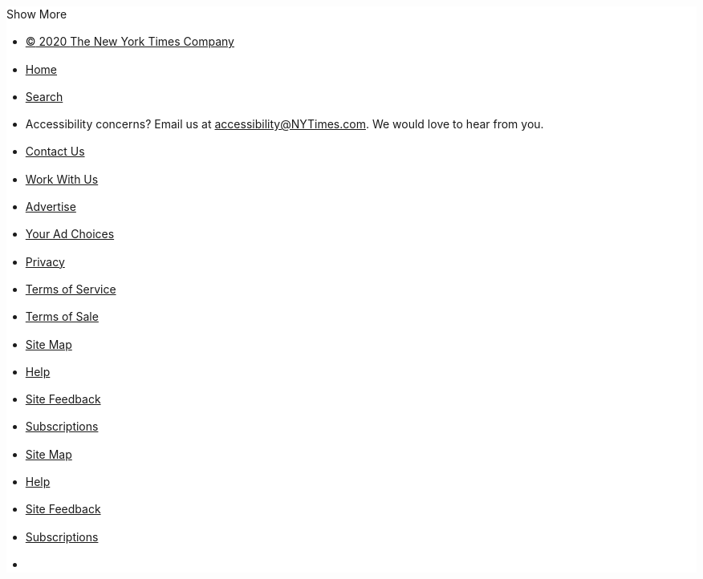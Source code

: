 Show More

</div>

</div>

</div>

</div>

</div>

<div class="css-xbwizg">

  - [©<span itemprop="copyrightYear"> 2020
    </span><span itemprop="copyrightHolder provider sourceOrganization" itemscope="" itemtype="http://schema.org/Organization" itemid="http://www.nytimes3xbfgragh.onion"><span itemprop="name">The
    New York Times
    Company</span></span>](https://help.nytimes3xbfgragh.onion/hc/en-us/articles/115014792127-Copyright-notice)
  - [Home](https://www.nytimes3xbfgragh.onion)
  - [Search](http://query.nytimes3xbfgragh.onion/search/sitesearch/#/)
  - Accessibility concerns? Email us at <accessibility@NYTimes.com>. We
    would love to hear from you.
  - [Contact
    Us](https://www.nytimes3xbfgragh.onion/ref/membercenter/help/infoservdirectory.html)
  - [Work With Us](http://www.nytco.com/careers)
  - [Advertise](http://nytmediakit.com/)
  - [Your Ad
    Choices](https://www.nytimes3xbfgragh.onion/content/help/rights/privacy/policy/privacy-policy.html#pp)
  - [Privacy](https://www.nytimes3xbfgragh.onion/privacy)
  - [Terms of
    Service](https://help.nytimes3xbfgragh.onion/hc/en-us/articles/115014893428-Terms-of-service)
  - [Terms of
    Sale](https://help.nytimes3xbfgragh.onion/hc/en-us/articles/115014893968-Terms-of-sale)
  - [Site Map](http://spiderbites.nytimes3xbfgragh.onion)
  - [Help](https://help.nytimes3xbfgragh.onion/hc/en-us)
  - [Site
    Feedback](https://help.nytimes3xbfgragh.onion/hc/en-us/articles/115015385887-Contact-us)
  - [Subscriptions](https://www.nytimes3xbfgragh.onion/subscriptions/Multiproduct/lp5558.html?campaignId=37WXW)



  - [Site Map](http://spiderbites.nytimes3xbfgragh.onion)

  - [Help](https://help.nytimes3xbfgragh.onion/hc/en-us)

  - [Site
    Feedback](https://help.nytimes3xbfgragh.onion/hc/en-us/articles/115015385887-Contact-us)

  - [Subscriptions](https://www.nytimes3xbfgragh.onion/subscriptions/Multiproduct/lp5558.html?campaignId=37WXW)

  - 

</div>
